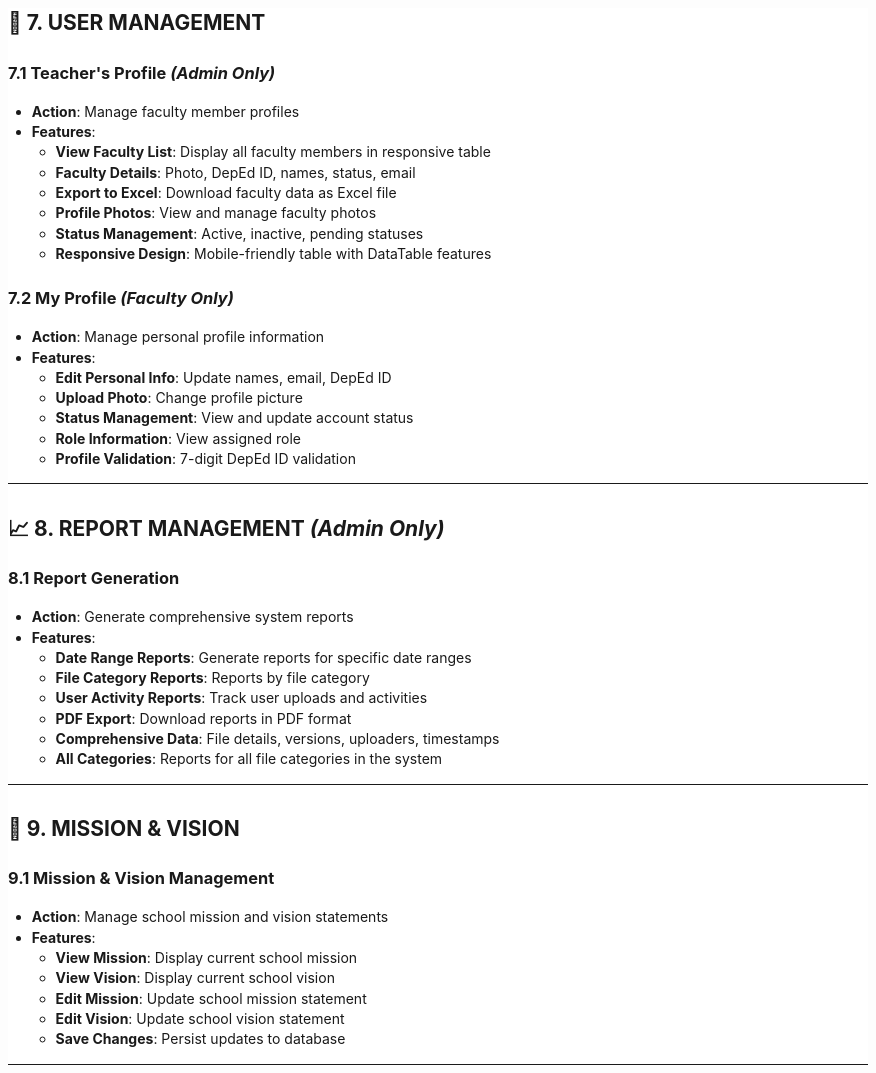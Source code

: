 
## 👥 **7. USER MANAGEMENT**

### **7.1 Teacher's Profile** *(Admin Only)*
- **Action**: Manage faculty member profiles
- **Features**:
  - **View Faculty List**: Display all faculty members in responsive table
  - **Faculty Details**: Photo, DepEd ID, names, status, email
  - **Export to Excel**: Download faculty data as Excel file
  - **Profile Photos**: View and manage faculty photos
  - **Status Management**: Active, inactive, pending statuses
  - **Responsive Design**: Mobile-friendly table with DataTable features

### **7.2 My Profile** *(Faculty Only)*
- **Action**: Manage personal profile information
- **Features**:
  - **Edit Personal Info**: Update names, email, DepEd ID
  - **Upload Photo**: Change profile picture
  - **Status Management**: View and update account status
  - **Role Information**: View assigned role
  - **Profile Validation**: 7-digit DepEd ID validation

---

## 📈 **8. REPORT MANAGEMENT** *(Admin Only)*

### **8.1 Report Generation**
- **Action**: Generate comprehensive system reports
- **Features**:
  - **Date Range Reports**: Generate reports for specific date ranges
  - **File Category Reports**: Reports by file category
  - **User Activity Reports**: Track user uploads and activities
  - **PDF Export**: Download reports in PDF format
  - **Comprehensive Data**: File details, versions, uploaders, timestamps
  - **All Categories**: Reports for all file categories in the system

---

## 🎯 **9. MISSION & VISION**

### **9.1 Mission & Vision Management**
- **Action**: Manage school mission and vision statements
- **Features**:
  - **View Mission**: Display current school mission
  - **View Vision**: Display current school vision
  - **Edit Mission**: Update school mission statement
  - **Edit Vision**: Update school vision statement
  - **Save Changes**: Persist updates to database

---